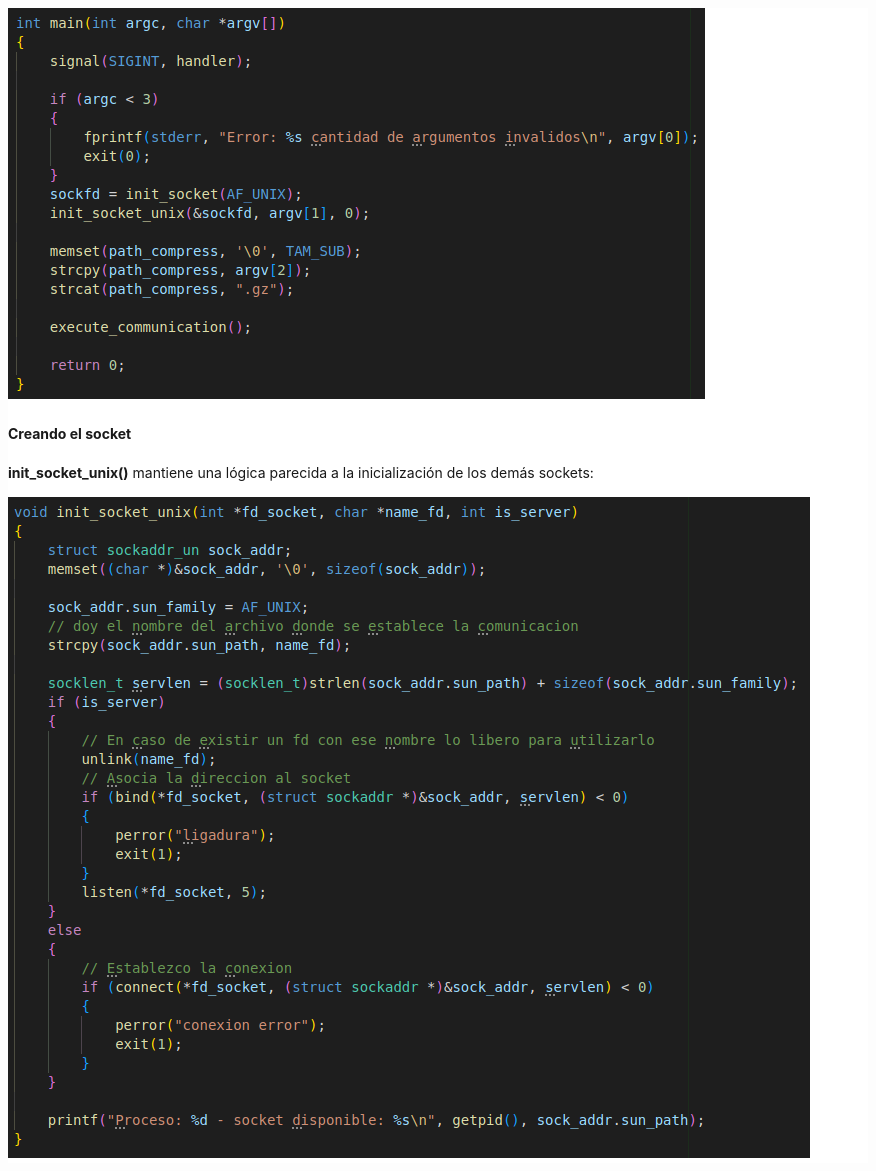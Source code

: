 ![](img/client_unix_main.png)

#### **Creando el socket**

**init_socket_unix()** mantiene una lógica parecida a la inicialización de los demás sockets:

![](img/common_init_socket_unix.png)

